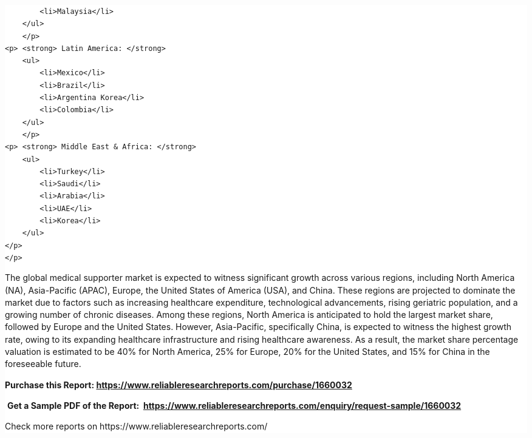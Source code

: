             <li>Malaysia</li>
        </ul>
        </p> 
    <p> <strong> Latin America: </strong>
        <ul>
            <li>Mexico</li>
            <li>Brazil</li>
            <li>Argentina Korea</li>
            <li>Colombia</li>
        </ul>
        </p> 
    <p> <strong> Middle East & Africa: </strong>
        <ul>
            <li>Turkey</li>
            <li>Saudi</li>
            <li>Arabia</li>
            <li>UAE</li>
            <li>Korea</li>
        </ul>
    </p>
    </p>
<p><p>The global medical supporter market is expected to witness significant growth across various regions, including North America (NA), Asia-Pacific (APAC), Europe, the United States of America (USA), and China. These regions are projected to dominate the market due to factors such as increasing healthcare expenditure, technological advancements, rising geriatric population, and a growing number of chronic diseases. Among these regions, North America is anticipated to hold the largest market share, followed by Europe and the United States. However, Asia-Pacific, specifically China, is expected to witness the highest growth rate, owing to its expanding healthcare infrastructure and rising healthcare awareness. As a result, the market share percentage valuation is estimated to be 40% for North America, 25% for Europe, 20% for the United States, and 15% for China in the foreseeable future.</p></p>
<p><strong>Purchase this Report: <a href="https://www.reliableresearchreports.com/purchase/1660032">https://www.reliableresearchreports.com/purchase/1660032</a></strong></p>
<p>&nbsp;<strong>Get a Sample PDF of the Report:&nbsp;&nbsp;<a href="https://www.reliableresearchreports.com/enquiry/request-sample/1660032">https://www.reliableresearchreports.com/enquiry/request-sample/1660032</a></strong></p>
<p><strong></strong></p>
<p>Check more reports on https://www.reliableresearchreports.com/</p>